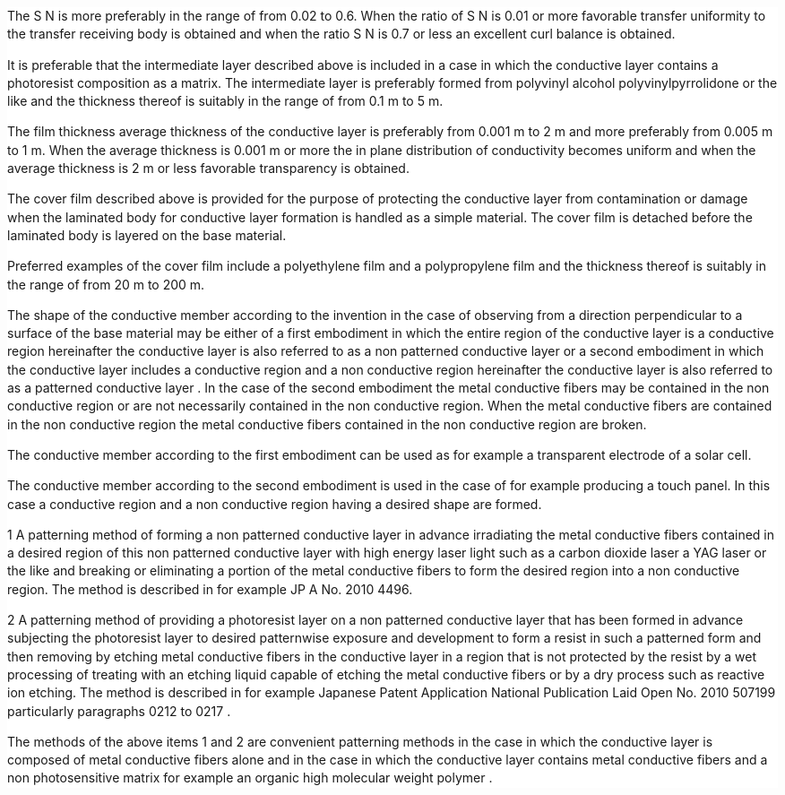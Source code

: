 The S N is more preferably in the range of from 0.02 to 0.6. When the ratio of S N is 0.01 or more favorable transfer uniformity to the transfer receiving body is obtained and when the ratio S N is 0.7 or less an excellent curl balance is obtained.

It is preferable that the intermediate layer described above is included in a case in which the conductive layer contains a photoresist composition as a matrix. The intermediate layer is preferably formed from polyvinyl alcohol polyvinylpyrrolidone or the like and the thickness thereof is suitably in the range of from 0.1 m to 5 m.

The film thickness average thickness of the conductive layer is preferably from 0.001 m to 2 m and more preferably from 0.005 m to 1 m. When the average thickness is 0.001 m or more the in plane distribution of conductivity becomes uniform and when the average thickness is 2 m or less favorable transparency is obtained.

The cover film described above is provided for the purpose of protecting the conductive layer from contamination or damage when the laminated body for conductive layer formation is handled as a simple material. The cover film is detached before the laminated body is layered on the base material.

Preferred examples of the cover film include a polyethylene film and a polypropylene film and the thickness thereof is suitably in the range of from 20 m to 200 m.

The shape of the conductive member according to the invention in the case of observing from a direction perpendicular to a surface of the base material may be either of a first embodiment in which the entire region of the conductive layer is a conductive region hereinafter the conductive layer is also referred to as a non patterned conductive layer or a second embodiment in which the conductive layer includes a conductive region and a non conductive region hereinafter the conductive layer is also referred to as a patterned conductive layer . In the case of the second embodiment the metal conductive fibers may be contained in the non conductive region or are not necessarily contained in the non conductive region. When the metal conductive fibers are contained in the non conductive region the metal conductive fibers contained in the non conductive region are broken.

The conductive member according to the first embodiment can be used as for example a transparent electrode of a solar cell.

The conductive member according to the second embodiment is used in the case of for example producing a touch panel. In this case a conductive region and a non conductive region having a desired shape are formed.

 1 A patterning method of forming a non patterned conductive layer in advance irradiating the metal conductive fibers contained in a desired region of this non patterned conductive layer with high energy laser light such as a carbon dioxide laser a YAG laser or the like and breaking or eliminating a portion of the metal conductive fibers to form the desired region into a non conductive region. The method is described in for example JP A No. 2010 4496.

 2 A patterning method of providing a photoresist layer on a non patterned conductive layer that has been formed in advance subjecting the photoresist layer to desired patternwise exposure and development to form a resist in such a patterned form and then removing by etching metal conductive fibers in the conductive layer in a region that is not protected by the resist by a wet processing of treating with an etching liquid capable of etching the metal conductive fibers or by a dry process such as reactive ion etching. The method is described in for example Japanese Patent Application National Publication Laid Open No. 2010 507199 particularly paragraphs 0212 to 0217 .

The methods of the above items 1 and 2 are convenient patterning methods in the case in which the conductive layer is composed of metal conductive fibers alone and in the case in which the conductive layer contains metal conductive fibers and a non photosensitive matrix for example an organic high molecular weight polymer .

